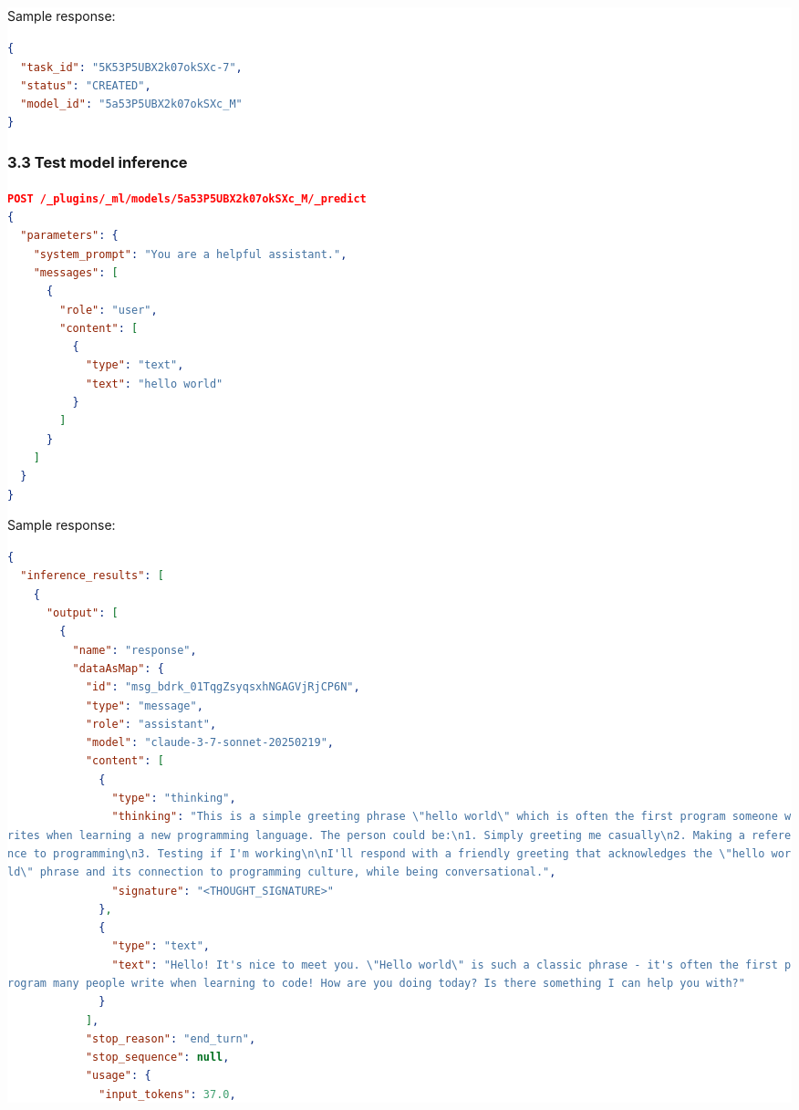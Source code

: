 Sample response:
```json
{
  "task_id": "5K53P5UBX2k07okSXc-7",
  "status": "CREATED",
  "model_id": "5a53P5UBX2k07okSXc_M"
}
```

### 3.3 Test model inference

```json
POST /_plugins/_ml/models/5a53P5UBX2k07okSXc_M/_predict
{
  "parameters": {
    "system_prompt": "You are a helpful assistant.",
    "messages": [
      {
        "role": "user",
        "content": [
          {
            "type": "text",
            "text": "hello world"
          }
        ]
      }
    ]
  }
}
```

Sample response:
```json
{
  "inference_results": [
    {
      "output": [
        {
          "name": "response",
          "dataAsMap": {
            "id": "msg_bdrk_01TqgZsyqsxhNGAGVjRjCP6N",
            "type": "message",
            "role": "assistant",
            "model": "claude-3-7-sonnet-20250219",
            "content": [
              {
                "type": "thinking",
                "thinking": "This is a simple greeting phrase \"hello world\" which is often the first program someone writes when learning a new programming language. The person could be:\n1. Simply greeting me casually\n2. Making a reference to programming\n3. Testing if I'm working\n\nI'll respond with a friendly greeting that acknowledges the \"hello world\" phrase and its connection to programming culture, while being conversational.",
                "signature": "<THOUGHT_SIGNATURE>"
              },
              {
                "type": "text",
                "text": "Hello! It's nice to meet you. \"Hello world\" is such a classic phrase - it's often the first program many people write when learning to code! How are you doing today? Is there something I can help you with?"
              }
            ],
            "stop_reason": "end_turn",
            "stop_sequence": null,
            "usage": {
              "input_tokens": 37.0,
```
